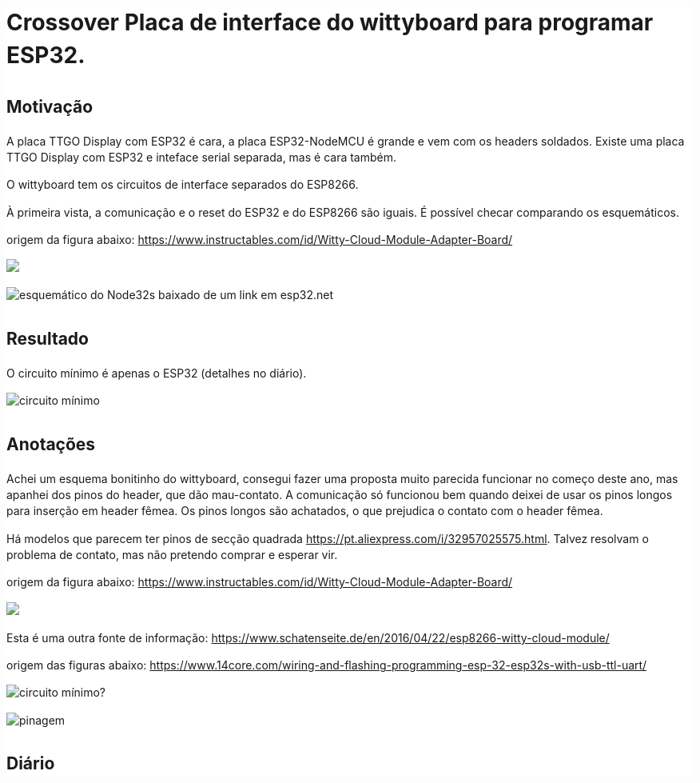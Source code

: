 # Crossover Placa de interface do wittyboard para programar ESP32.

## Motivação

A placa TTGO Display com ESP32 é cara, a placa ESP32-NodeMCU é grande e vem com os headers soldados. Existe uma placa TTGO Display com ESP32 e inteface serial separada, mas é cara também.

O wittyboard tem os circuitos de interface separados do ESP8266.

À primeira vista, a comunicação e o reset do ESP32 e do ESP8266 são iguais. É possível checar comparando os esquemáticos.

origem da figura abaixo: <https://www.instructables.com/id/Witty-Cloud-Module-Adapter-Board/>

![](sobreESPCrossover/FTNJHCRIYOQCBSN.jpg)

![esquemático do Node32s baixado de um link em esp32.net](sobreESPCrossover/Ai-Thinker_NodeMCU-32S_DiagramSchematic.png)

## Resultado

O circuito mínimo é apenas o ESP32 (detalhes no diário).

![circuito mínimo](sobreESPCrossover/IMG_20200905_170007003.jpg)

## Anotações

Achei um esquema bonitinho do wittyboard, consegui fazer uma proposta muito parecida funcionar no começo deste ano, mas apanhei dos pinos do header, que dão mau-contato. A comunicação só funcionou bem quando deixei de usar os pinos longos para inserção em header fêmea. Os pinos longos são achatados, o que prejudica o contato com o header fêmea.

Há modelos que parecem ter pinos de secção quadrada <https://pt.aliexpress.com/i/32957025575.html>. Talvez resolvam o problema de contato, mas não pretendo comprar e esperar vir.

origem da figura abaixo: <https://www.instructables.com/id/Witty-Cloud-Module-Adapter-Board/>

![](sobreESPCrossover/FTNJHCRIYOQCBSN.jpg)

Esta é uma outra fonte de informação: <https://www.schatenseite.de/en/2016/04/22/esp8266-witty-cloud-module/>

origem das figuras abaixo: <https://www.14core.com/wiring-and-flashing-programming-esp-32-esp32s-with-usb-ttl-uart/>

![circuito mínimo?](sobreESPCrossover/ESP32-Flash-USB-UART-Wiring-Guide-diagram-768x706.jpg)

![pinagem](sobreESPCrossover/ESP32-Pinout-DIagram-768x454.jpg)


## Diário
